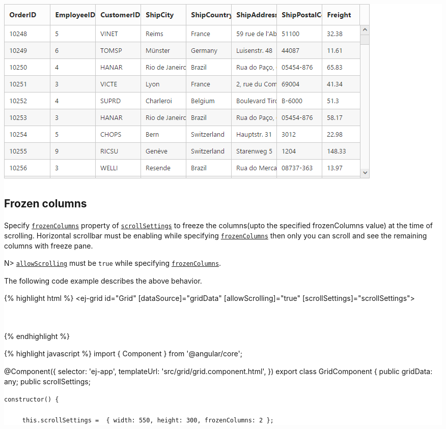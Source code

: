 ![Auto Width](scrolling_images/scrolling_img4.png)


## Frozen columns

Specify [`frozenColumns`](https://help.syncfusion.com/api/angular/ejgrid#members:scrollsettings-frozencolumns "frozenColumns") property of [`scrollSettings`](https://help.syncfusion.com/api/angular/ejgrid#members:scrollsettings "scrollSettings") to freeze the columns(upto the specified frozenColumns value) at the time of scrolling. Horizontal scrollbar must be enabling while specifying [`frozenColumns`](https://help.syncfusion.com/api/angular/ejgrid#members:scrollsettings-frozencolumns "frozenColumns") then only you can scroll and see the remaining columns with freeze pane.

N> [`allowScrolling`](https://help.syncfusion.com/api/angular/ejgrid#members:allowscrolling "allowScrolling") must be `true` while specifying [`frozenColumns`](https://help.syncfusion.com/api/angular/ejgrid#members:scrollsettings-frozencolumns "frozenColumns").

The following code example describes the above behavior.

{% highlight html %}
<ej-grid  id="Grid" [dataSource]="gridData" [allowScrolling]="true" [scrollSettings]="scrollSettings">
    <e-columns>
        <e-column field="OrderID"></e-column>
        <e-column field="EmployeeID"></e-column>
        <e-column field="CustomerID"></e-column>        
        <e-column field="ShipCity"></e-column>     
        <e-column field="ShipCountry"></e-column>
        <e-column field="ShipAddress"></e-column>
        <e-column field="ShipPostalCode"></e-column>
        <e-column field="Freight"></e-column>  
      </e-columns>
</ej-grid>

{% endhighlight %}

{% highlight javascript %}
import { Component } from '@angular/core';


@Component({
    selector: 'ej-app',
    templateUrl: 'src/grid/grid.component.html',
})
export class GridComponent {
    public gridData: any;
    public scrollSettings;
    

    constructor() {

         this.scrollSettings =  { width: 550, height: 300, frozenColumns: 2 };